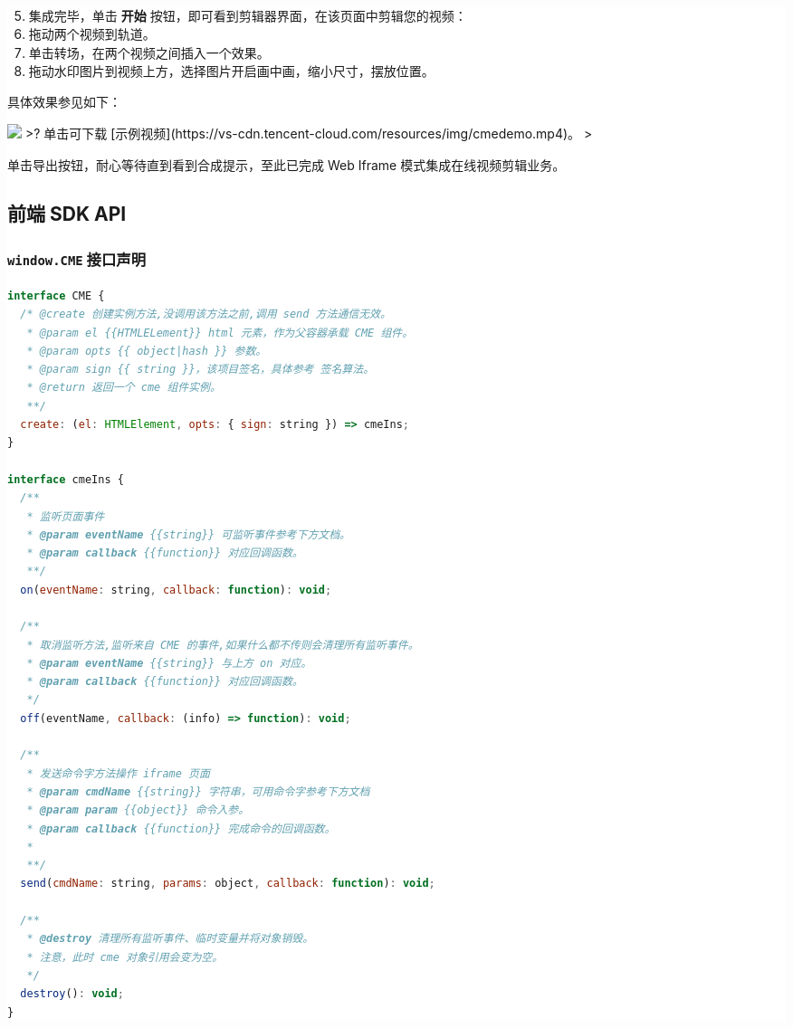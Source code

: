 5. 集成完毕，单击 **开始** 按钮，即可看到剪辑器界面，在该页面中剪辑您的视频：
1. 拖动两个视频到轨道。
1. 单击转场，在两个视频之间插入一个效果。
1. 拖动水印图片到视频上方，选择图片开启画中画，缩小尺寸，摆放位置。

具体效果参见如下：

<img src="https://qcloudimg.tencent-cloud.cn/raw/34ea02dfb79fff340dd0a660d93b0986.png" width="960">
>? 单击可下载 [示例视频](https://vs-cdn.tencent-cloud.com/resources/img/cmedemo.mp4)。
><video width="540" controls><source src="https://vs-cdn.tencent-cloud.com/resources/video/TM-20210930183211-140400871-recording-4.mp4" type="video/mp4">对不起，您的浏览器暂时不支持视频预览。</video>

单击导出按钮，耐心等待直到看到合成提示，至此已完成 Web Iframe 模式集成在线视频剪辑业务。

## 前端 SDK API

### `window.CME` 接口声明

```js
interface CME {
  /* @create 创建实例方法,没调用该方法之前,调用 send 方法通信无效。
   * @param el {{HTMLELement}} html 元素，作为父容器承载 CME 组件。
   * @param opts {{ object|hash }} 参数。
   * @param sign {{ string }}，该项目签名，具体参考 签名算法。
   * @return 返回一个 cme 组件实例。
   **/
  create: (el: HTMLElement, opts: { sign: string }) => cmeIns;
}

interface cmeIns {
  /**
   * 监听页面事件
   * @param eventName {{string}} 可监听事件参考下方文档。
   * @param callback {{function}} 对应回调函数。
   **/
  on(eventName: string, callback: function): void;

  /**
   * 取消监听方法,监听来自 CME 的事件,如果什么都不传则会清理所有监听事件。
   * @param eventName {{string}} 与上方 on 对应。
   * @param callback {{function}} 对应回调函数。
   */
  off(eventName, callback: (info) => function): void;

  /**
   * 发送命令字方法操作 iframe 页面
   * @param cmdName {{string}} 字符串，可用命令字参考下方文档
   * @param param {{object}} 命令入参。
   * @param callback {{function}} 完成命令的回调函数。
   *
   **/
  send(cmdName: string, params: object, callback: function): void;

  /**
   * @destroy 清理所有监听事件、临时变量并将对象销毁。
   * 注意，此时 cme 对象引用会变为空。
   */
  destroy(): void;
}
```
